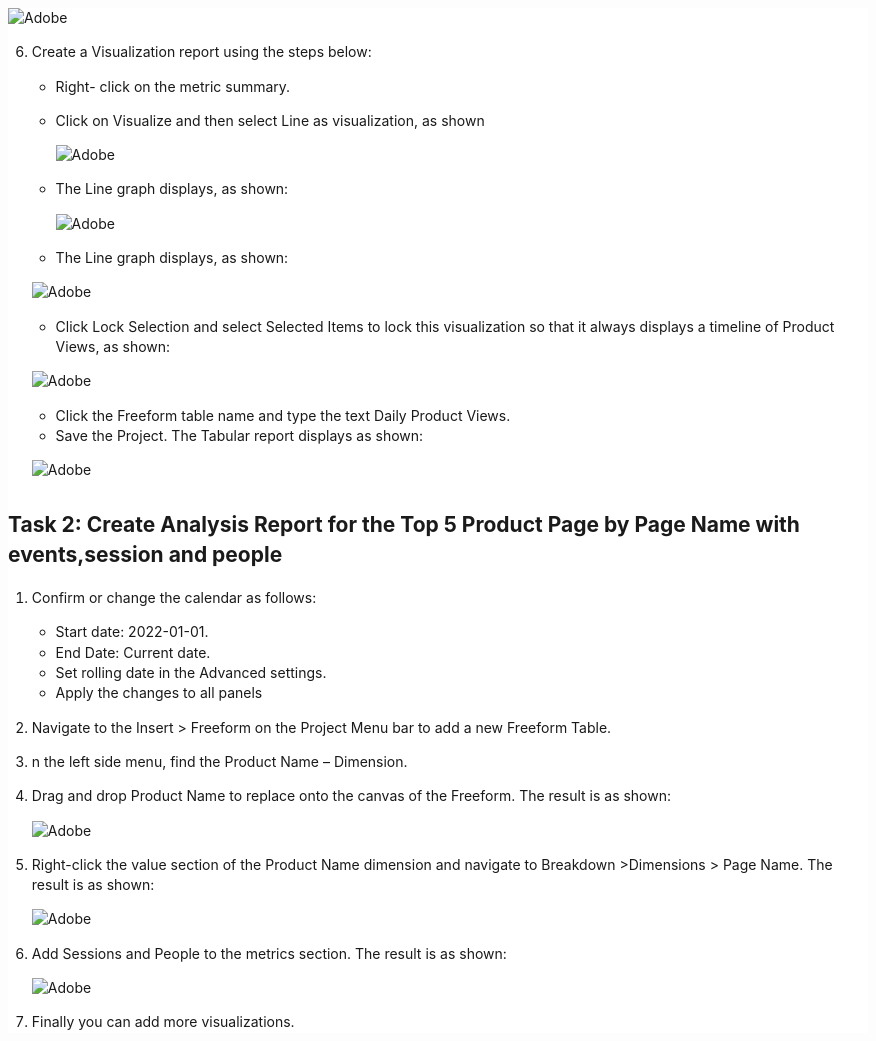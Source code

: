    ![Adobe](/images/cja/cja50.png "Creating Analysis Reports")

6. Create a Visualization report using the steps below:

   - Right- click on the metric summary.
   - Click on Visualize and then select Line as visualization, as shown

     ![Adobe](/images/cja/cja51.png "Creating Analysis Reports")

   - The Line graph displays, as shown:

     ![Adobe](/images/cja/cja52.png "Creating Analysis Reports")

   - The Line graph displays, as shown:

   ![Adobe](/images/cja/cja53.png "Creating Analysis Reports")

   - Click Lock Selection and select Selected Items to lock this visualization so that it always displays a timeline of Product Views, as shown:

   ![Adobe](/images/cja/cja54.png "Creating Analysis Reports")

   - Click the Freeform table name and type the text Daily Product Views.
   - Save the Project. The Tabular report displays as shown:

   ![Adobe](/images/cja/cja55.png "Creating Analysis Reports")

## Task 2: Create Analysis Report for the Top 5 Product Page by Page Name with events,session and people

1. Confirm or change the calendar as follows:

   - Start date: 2022-01-01.
   - End Date: Current date.
   - Set rolling date in the Advanced settings.
   - Apply the changes to all panels

2. Navigate to the Insert > Freeform on the Project Menu bar to add a new Freeform Table.
3. n the left side menu, find the Product Name – Dimension.
4. Drag and drop Product Name to replace onto the canvas of the Freeform. The result is as shown:

   ![Adobe](/images/cja/cja56.png "Creating Analysis Reports")

5. Right-click the value section of the Product Name dimension and navigate to Breakdown >Dimensions > Page Name. The result is as shown:

   ![Adobe](/images/cja/cja57.png "Creating Analysis Reports")

6. Add Sessions and People to the metrics section. The result is as shown:

   ![Adobe](/images/cja/cja58.png "Creating Analysis Reports")

7. Finally you can add more visualizations.
